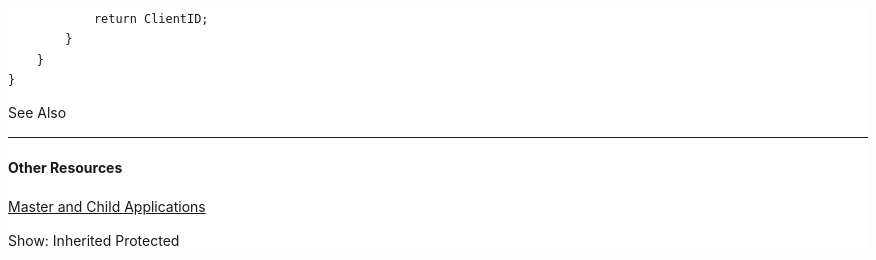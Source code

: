                 return ClientID;
            }
        }
    }

<span class="LW_CollapsibleArea_TitleAhref"><span class="cl_CollapsibleArea_expanding LW_CollapsibleArea_Img"></span><span class="LW_CollapsibleArea_Title">See Also</span></span>
<a href="/en-us/library/ff803624.aspx#Anchor_4" class="LW_CollapsibleArea_Anchor_Img" title="Right-click to copy and share the link for this section"></a>

------------------------------------------------------------------------

<span id="seeAlsoToggle"></span>
#### Other Resources

<span>[Master and Child Applications](master-and-child-applications.md) </span>

<span>Show:</span> Inherited Protected
